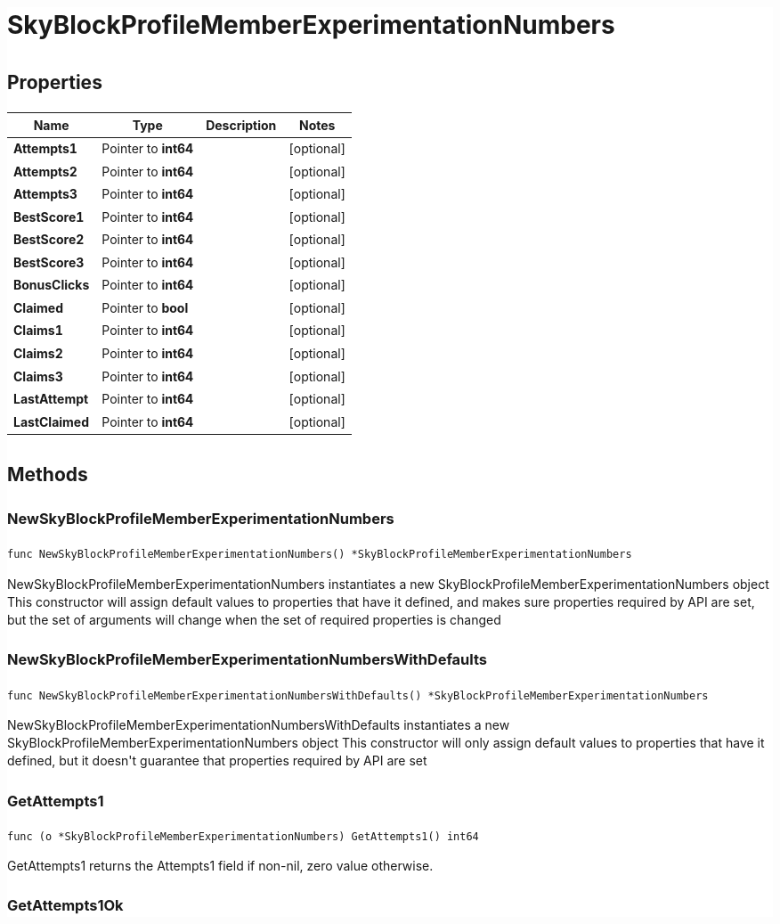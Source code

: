 # SkyBlockProfileMemberExperimentationNumbers

## Properties

Name | Type | Description | Notes
------------ | ------------- | ------------- | -------------
**Attempts1** | Pointer to **int64** |  | [optional] 
**Attempts2** | Pointer to **int64** |  | [optional] 
**Attempts3** | Pointer to **int64** |  | [optional] 
**BestScore1** | Pointer to **int64** |  | [optional] 
**BestScore2** | Pointer to **int64** |  | [optional] 
**BestScore3** | Pointer to **int64** |  | [optional] 
**BonusClicks** | Pointer to **int64** |  | [optional] 
**Claimed** | Pointer to **bool** |  | [optional] 
**Claims1** | Pointer to **int64** |  | [optional] 
**Claims2** | Pointer to **int64** |  | [optional] 
**Claims3** | Pointer to **int64** |  | [optional] 
**LastAttempt** | Pointer to **int64** |  | [optional] 
**LastClaimed** | Pointer to **int64** |  | [optional] 

## Methods

### NewSkyBlockProfileMemberExperimentationNumbers

`func NewSkyBlockProfileMemberExperimentationNumbers() *SkyBlockProfileMemberExperimentationNumbers`

NewSkyBlockProfileMemberExperimentationNumbers instantiates a new SkyBlockProfileMemberExperimentationNumbers object
This constructor will assign default values to properties that have it defined,
and makes sure properties required by API are set, but the set of arguments
will change when the set of required properties is changed

### NewSkyBlockProfileMemberExperimentationNumbersWithDefaults

`func NewSkyBlockProfileMemberExperimentationNumbersWithDefaults() *SkyBlockProfileMemberExperimentationNumbers`

NewSkyBlockProfileMemberExperimentationNumbersWithDefaults instantiates a new SkyBlockProfileMemberExperimentationNumbers object
This constructor will only assign default values to properties that have it defined,
but it doesn't guarantee that properties required by API are set

### GetAttempts1

`func (o *SkyBlockProfileMemberExperimentationNumbers) GetAttempts1() int64`

GetAttempts1 returns the Attempts1 field if non-nil, zero value otherwise.

### GetAttempts1Ok
